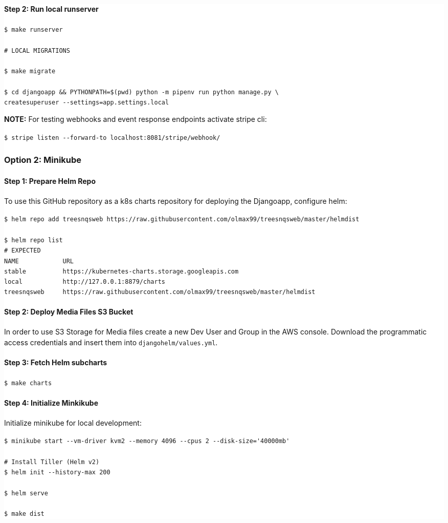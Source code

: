#### Step 2: Run local runserver

```
$ make runserver

# LOCAL MIGRATIONS

$ make migrate

$ cd djangoapp && PYTHONPATH=$(pwd) python -m pipenv run python manage.py \
createsuperuser --settings=app.settings.local

```

**NOTE:** For testing webhooks and event response endpoints activate stripe cli:

```
$ stripe listen --forward-to localhost:8081/stripe/webhook/

```

### Option 2: Minikube

#### Step 1: Prepare Helm Repo

To use this GitHub repository as a k8s charts repository for deploying the Djangoapp, configure 
helm:

```
$ helm repo add treesnqsweb https://raw.githubusercontent.com/olmax99/treesnqsweb/master/helmdist

$ helm repo list
# EXPECTED
NAME            URL                                                                  
stable          https://kubernetes-charts.storage.googleapis.com                     
local           http://127.0.0.1:8879/charts                                         
treesnqsweb     https://raw.githubusercontent.com/olmax99/treesnqsweb/master/helmdist

```

#### Step 2: Deploy Media Files S3 Bucket

In order to use S3 Storage for Media files create a new Dev User and Group in the AWS console.
Download the programmatic access credentials and insert them into `djangohelm/values.yml`.

#### Step 3: Fetch Helm subcharts

```
$ make charts

```

#### Step 4: Initialize Minkikube

Initialize minikube for local development:
```
$ minikube start --vm-driver kvm2 --memory 4096 --cpus 2 --disk-size='40000mb'

# Install Tiller (Helm v2)
$ helm init --history-max 200

$ helm serve

$ make dist

```
